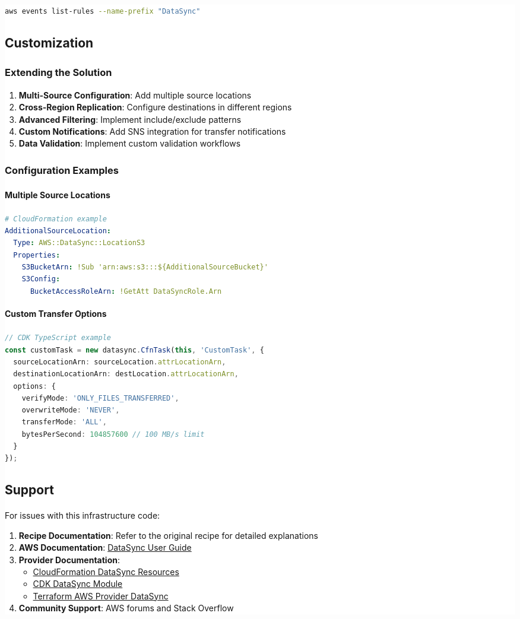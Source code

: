 ```bash
aws events list-rules --name-prefix "DataSync"
```

## Customization

### Extending the Solution

1. **Multi-Source Configuration**: Add multiple source locations
2. **Cross-Region Replication**: Configure destinations in different regions
3. **Advanced Filtering**: Implement include/exclude patterns
4. **Custom Notifications**: Add SNS integration for transfer notifications
5. **Data Validation**: Implement custom validation workflows

### Configuration Examples

#### Multiple Source Locations

```yaml
# CloudFormation example
AdditionalSourceLocation:
  Type: AWS::DataSync::LocationS3
  Properties:
    S3BucketArn: !Sub 'arn:aws:s3:::${AdditionalSourceBucket}'
    S3Config:
      BucketAccessRoleArn: !GetAtt DataSyncRole.Arn
```

#### Custom Transfer Options

```typescript
// CDK TypeScript example
const customTask = new datasync.CfnTask(this, 'CustomTask', {
  sourceLocationArn: sourceLocation.attrLocationArn,
  destinationLocationArn: destLocation.attrLocationArn,
  options: {
    verifyMode: 'ONLY_FILES_TRANSFERRED',
    overwriteMode: 'NEVER',
    transferMode: 'ALL',
    bytesPerSecond: 104857600 // 100 MB/s limit
  }
});
```

## Support

For issues with this infrastructure code:

1. **Recipe Documentation**: Refer to the original recipe for detailed explanations
2. **AWS Documentation**: [DataSync User Guide](https://docs.aws.amazon.com/datasync/latest/userguide/what-is-datasync.html)
3. **Provider Documentation**: 
   - [CloudFormation DataSync Resources](https://docs.aws.amazon.com/AWSCloudFormation/latest/UserGuide/AWS_DataSync.html)
   - [CDK DataSync Module](https://docs.aws.amazon.com/cdk/api/v2/docs/aws-cdk-lib.aws_datasync-readme.html)
   - [Terraform AWS Provider DataSync](https://registry.terraform.io/providers/hashicorp/aws/latest/docs/resources/datasync_task)
4. **Community Support**: AWS forums and Stack Overflow
